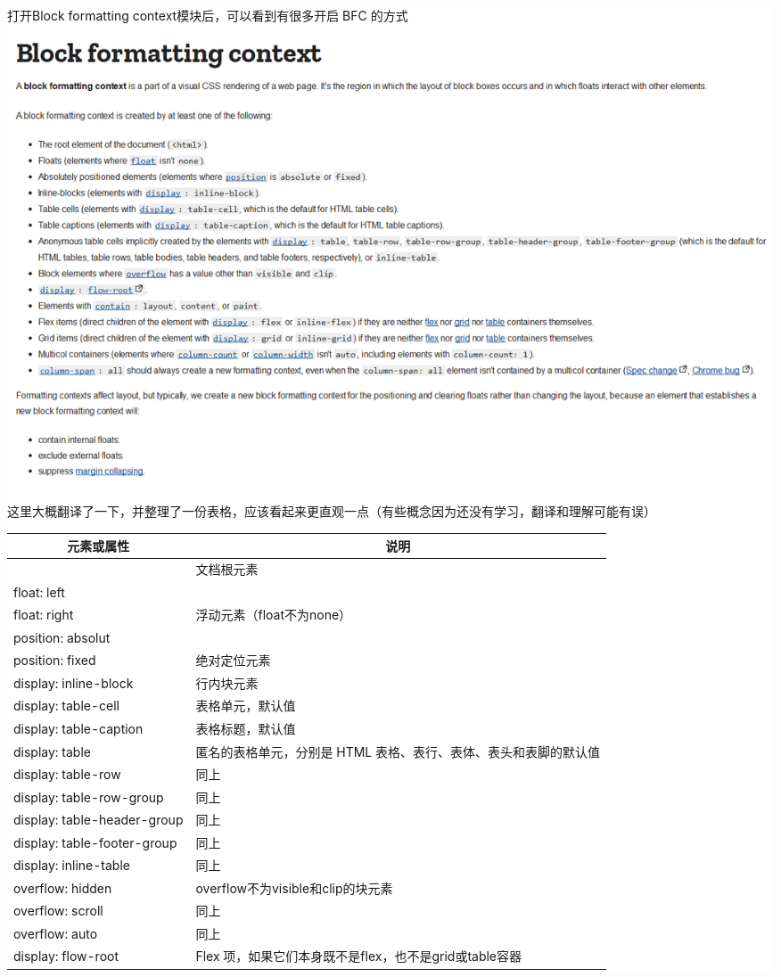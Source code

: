 打开Block formatting context模块后，可以看到有很多开启 BFC 的方式

![](../images/2022/04/20220429093654.png)

这里大概翻译了一下，并整理了一份表格，应该看起来更直观一点（有些概念因为还没有学习，翻译和理解可能有误）

|            元素或属性            |                                      说明                                      |
|----------------------------------|--------------------------------------------------------------------------------|
| <html>                           | 文档根元素                                                                     |
| float: left                      |                                                                                |
| float: right                     | 浮动元素（float不为none）                                                      |
| position: absolut                |                                                                                |
| position: fixed                  | 绝对定位元素                                                                   |
| display: inline-block            | 行内块元素                                                                     |
| display: table-cell              | 表格单元，默认值                                                               |
| display: table-caption           | 表格标题，默认值                                                               |
| display: table                   | 匿名的表格单元，分别是 HTML 表格、表行、表体、表头和表脚的默认值               |
| display: table-row               | 同上                                                                           |
| display: table-row-group         | 同上                                                                           |
| display: table-header-group      | 同上                                                                           |
| display: table-footer-group      | 同上                                                                           |
| display: inline-table            | 同上                                                                           |
| overflow: hidden                 | overflow不为visible和clip的块元素                                              |
| overflow: scroll                 | 同上                                                                           |
| overflow: auto                   | 同上                                                                           |
| display: flow-root               | Flex 项，如果它们本身既不是flex，也不是grid或table容器                         |